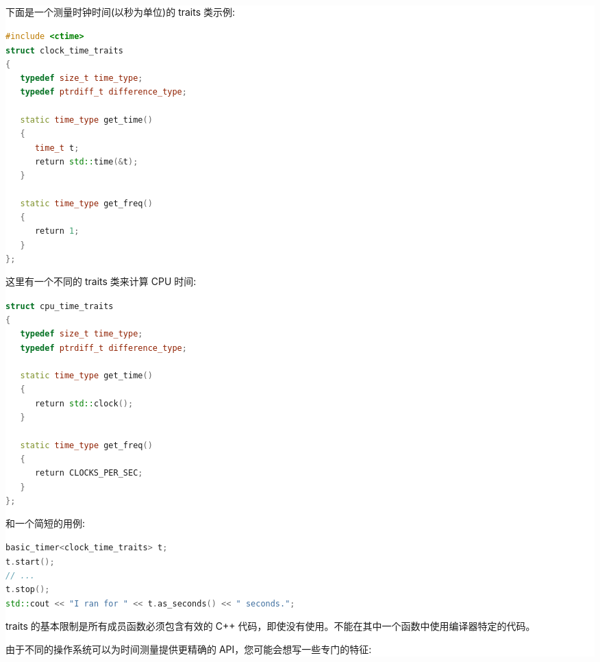 下面是一个测量时钟时间(以秒为单位)的 traits 类示例:

```cpp
#include <ctime>
struct clock_time_traits
{
   typedef size_t time_type;
   typedef ptrdiff_t difference_type;

   static time_type get_time()
   {
      time_t t;
      return std::time(&t);
   }

   static time_type get_freq()
   {
      return 1;
   }
};
```

这里有一个不同的 traits 类来计算 CPU 时间:

```cpp
struct cpu_time_traits
{
   typedef size_t time_type;
   typedef ptrdiff_t difference_type;

   static time_type get_time()
   {
      return std::clock();
   }

   static time_type get_freq()
   {
      return CLOCKS_PER_SEC;
   }
};
```

和一个简短的用例:

```cpp
basic_timer<clock_time_traits> t;
t.start();
// ...
t.stop();
std::cout << "I ran for " << t.as_seconds() << " seconds.";
```

traits 的基本限制是所有成员函数必须包含有效的 C++ 代码，即使没有使用。不能在其中一个函数中使用编译器特定的代码。

由于不同的操作系统可以为时间测量提供更精确的 API，您可能会想写一些专门的特征:
